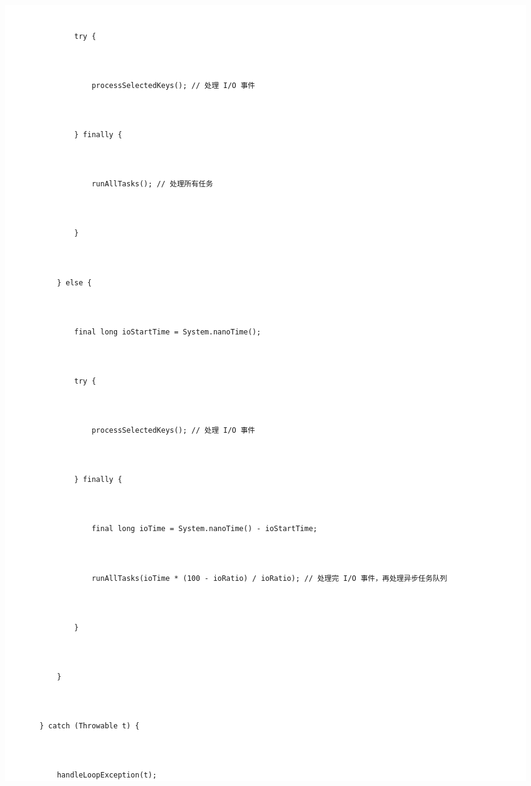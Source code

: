 ```


                try {



                    processSelectedKeys(); // 处理 I/O 事件



                } finally {



                    runAllTasks(); // 处理所有任务



                }



            } else {



                final long ioStartTime = System.nanoTime();



                try {



                    processSelectedKeys(); // 处理 I/O 事件



                } finally {



                    final long ioTime = System.nanoTime() - ioStartTime;



                    runAllTasks(ioTime * (100 - ioRatio) / ioRatio); // 处理完 I/O 事件，再处理异步任务队列



                }



            }



        } catch (Throwable t) {



            handleLoopException(t);
```